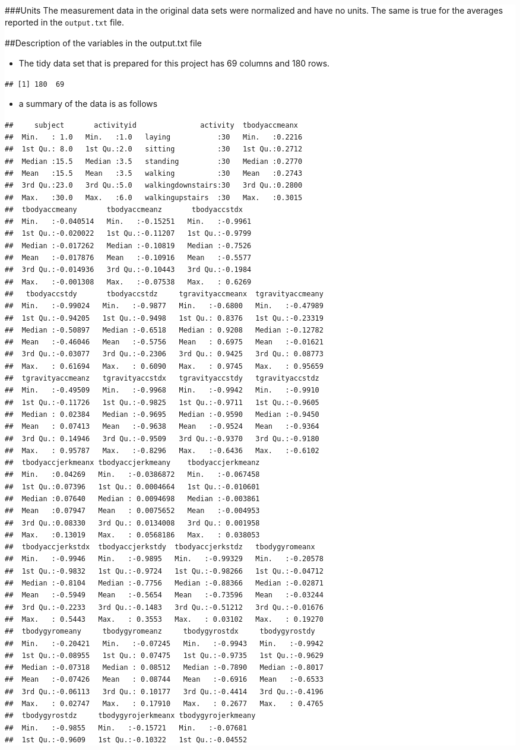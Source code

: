 ###Units 
The measurement data in the original data sets were normalized and have no units. The same is true for the averages reported in the `output.txt` file. 

##Description of the variables in the output.txt file
- The tidy data set that is prepared for this project has 69 columns and 180 rows.  

```
## [1] 180  69
```
- a summary of the data is as follows

```
##     subject       activityid               activity  tbodyaccmeanx   
##  Min.   : 1.0   Min.   :1.0   laying           :30   Min.   :0.2216  
##  1st Qu.: 8.0   1st Qu.:2.0   sitting          :30   1st Qu.:0.2712  
##  Median :15.5   Median :3.5   standing         :30   Median :0.2770  
##  Mean   :15.5   Mean   :3.5   walking          :30   Mean   :0.2743  
##  3rd Qu.:23.0   3rd Qu.:5.0   walkingdownstairs:30   3rd Qu.:0.2800  
##  Max.   :30.0   Max.   :6.0   walkingupstairs  :30   Max.   :0.3015  
##  tbodyaccmeany       tbodyaccmeanz       tbodyaccstdx    
##  Min.   :-0.040514   Min.   :-0.15251   Min.   :-0.9961  
##  1st Qu.:-0.020022   1st Qu.:-0.11207   1st Qu.:-0.9799  
##  Median :-0.017262   Median :-0.10819   Median :-0.7526  
##  Mean   :-0.017876   Mean   :-0.10916   Mean   :-0.5577  
##  3rd Qu.:-0.014936   3rd Qu.:-0.10443   3rd Qu.:-0.1984  
##  Max.   :-0.001308   Max.   :-0.07538   Max.   : 0.6269  
##   tbodyaccstdy       tbodyaccstdz     tgravityaccmeanx  tgravityaccmeany  
##  Min.   :-0.99024   Min.   :-0.9877   Min.   :-0.6800   Min.   :-0.47989  
##  1st Qu.:-0.94205   1st Qu.:-0.9498   1st Qu.: 0.8376   1st Qu.:-0.23319  
##  Median :-0.50897   Median :-0.6518   Median : 0.9208   Median :-0.12782  
##  Mean   :-0.46046   Mean   :-0.5756   Mean   : 0.6975   Mean   :-0.01621  
##  3rd Qu.:-0.03077   3rd Qu.:-0.2306   3rd Qu.: 0.9425   3rd Qu.: 0.08773  
##  Max.   : 0.61694   Max.   : 0.6090   Max.   : 0.9745   Max.   : 0.95659  
##  tgravityaccmeanz   tgravityaccstdx   tgravityaccstdy   tgravityaccstdz  
##  Min.   :-0.49509   Min.   :-0.9968   Min.   :-0.9942   Min.   :-0.9910  
##  1st Qu.:-0.11726   1st Qu.:-0.9825   1st Qu.:-0.9711   1st Qu.:-0.9605  
##  Median : 0.02384   Median :-0.9695   Median :-0.9590   Median :-0.9450  
##  Mean   : 0.07413   Mean   :-0.9638   Mean   :-0.9524   Mean   :-0.9364  
##  3rd Qu.: 0.14946   3rd Qu.:-0.9509   3rd Qu.:-0.9370   3rd Qu.:-0.9180  
##  Max.   : 0.95787   Max.   :-0.8296   Max.   :-0.6436   Max.   :-0.6102  
##  tbodyaccjerkmeanx tbodyaccjerkmeany    tbodyaccjerkmeanz  
##  Min.   :0.04269   Min.   :-0.0386872   Min.   :-0.067458  
##  1st Qu.:0.07396   1st Qu.: 0.0004664   1st Qu.:-0.010601  
##  Median :0.07640   Median : 0.0094698   Median :-0.003861  
##  Mean   :0.07947   Mean   : 0.0075652   Mean   :-0.004953  
##  3rd Qu.:0.08330   3rd Qu.: 0.0134008   3rd Qu.: 0.001958  
##  Max.   :0.13019   Max.   : 0.0568186   Max.   : 0.038053  
##  tbodyaccjerkstdx  tbodyaccjerkstdy  tbodyaccjerkstdz   tbodygyromeanx    
##  Min.   :-0.9946   Min.   :-0.9895   Min.   :-0.99329   Min.   :-0.20578  
##  1st Qu.:-0.9832   1st Qu.:-0.9724   1st Qu.:-0.98266   1st Qu.:-0.04712  
##  Median :-0.8104   Median :-0.7756   Median :-0.88366   Median :-0.02871  
##  Mean   :-0.5949   Mean   :-0.5654   Mean   :-0.73596   Mean   :-0.03244  
##  3rd Qu.:-0.2233   3rd Qu.:-0.1483   3rd Qu.:-0.51212   3rd Qu.:-0.01676  
##  Max.   : 0.5443   Max.   : 0.3553   Max.   : 0.03102   Max.   : 0.19270  
##  tbodygyromeany     tbodygyromeanz     tbodygyrostdx     tbodygyrostdy    
##  Min.   :-0.20421   Min.   :-0.07245   Min.   :-0.9943   Min.   :-0.9942  
##  1st Qu.:-0.08955   1st Qu.: 0.07475   1st Qu.:-0.9735   1st Qu.:-0.9629  
##  Median :-0.07318   Median : 0.08512   Median :-0.7890   Median :-0.8017  
##  Mean   :-0.07426   Mean   : 0.08744   Mean   :-0.6916   Mean   :-0.6533  
##  3rd Qu.:-0.06113   3rd Qu.: 0.10177   3rd Qu.:-0.4414   3rd Qu.:-0.4196  
##  Max.   : 0.02747   Max.   : 0.17910   Max.   : 0.2677   Max.   : 0.4765  
##  tbodygyrostdz     tbodygyrojerkmeanx tbodygyrojerkmeany
##  Min.   :-0.9855   Min.   :-0.15721   Min.   :-0.07681  
##  1st Qu.:-0.9609   1st Qu.:-0.10322   1st Qu.:-0.04552  
```